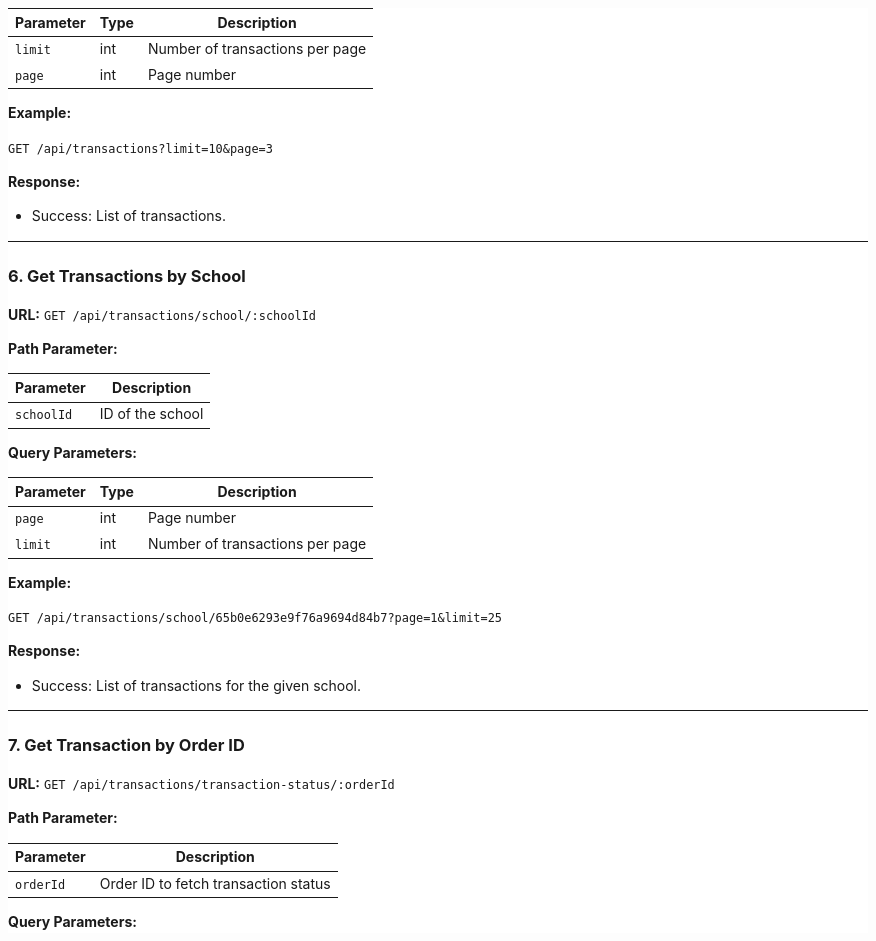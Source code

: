 | Parameter | Type | Description |
|-----------|------|-------------|
| `limit`   | int  | Number of transactions per page |
| `page`    | int  | Page number |

**Example:**

```
GET /api/transactions?limit=10&page=3
```

**Response:**
- Success: List of transactions.

---

### 6. Get Transactions by School

**URL:** `GET /api/transactions/school/:schoolId`

**Path Parameter:**

| Parameter | Description |
|-----------|-------------|
| `schoolId` | ID of the school |

**Query Parameters:**

| Parameter | Type | Description |
|-----------|------|-------------|
| `page`    | int  | Page number |
| `limit`   | int  | Number of transactions per page |

**Example:**

```
GET /api/transactions/school/65b0e6293e9f76a9694d84b7?page=1&limit=25
```

**Response:**
- Success: List of transactions for the given school.

---

### 7. Get Transaction by Order ID

**URL:** `GET /api/transactions/transaction-status/:orderId`

**Path Parameter:**

| Parameter | Description |
|-----------|-------------|
| `orderId` | Order ID to fetch transaction status |

**Query Parameters:**
